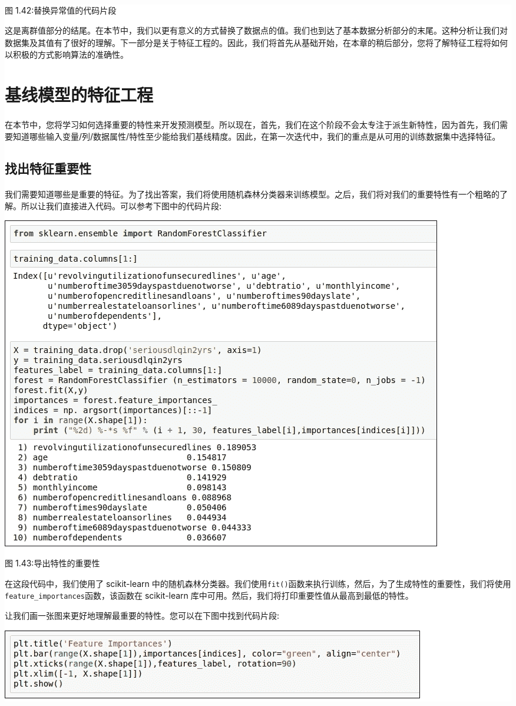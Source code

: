图 1.42:替换异常值的代码片段

这是离群值部分的结尾。在本节中，我们以更有意义的方式替换了数据点的值。我们也到达了基本数据分析部分的末尾。这种分析让我们对数据集及其值有了很好的理解。下一部分是关于特征工程的。因此，我们将首先从基础开始，在本章的稍后部分，您将了解特征工程将如何以积极的方式影响算法的准确性。

# 基线模型的特征工程

在本节中，您将学习如何选择重要的特性来开发预测模型。所以现在，首先，我们在这个阶段不会太专注于派生新特性，因为首先，我们需要知道哪些输入变量/列/数据属性/特性至少能给我们基线精度。因此，在第一次迭代中，我们的重点是从可用的训练数据集中选择特征。

## 找出特征重要性

我们需要知道哪些是重要的特征。为了找出答案，我们将使用随机森林分类器来训练模型。之后，我们将对我们的重要特性有一个粗略的了解。所以让我们直接进入代码。可以参考下图中的代码片段:

![Finding out Feature importance](img/B08394_01_45.jpg)

图 1.43:导出特性的重要性

在这段代码中，我们使用了 scikit-learn 中的随机森林分类器。我们使用`fit()`函数来执行训练，然后，为了生成特性的重要性，我们将使用`feature_importances`函数，该函数在 scikit-learn 库中可用。然后，我们将打印重要性值从最高到最低的特性。

让我们画一张图来更好地理解最重要的特性。您可以在下图中找到代码片段:

![Finding out Feature importance](img/B08394_01_46.jpg)
